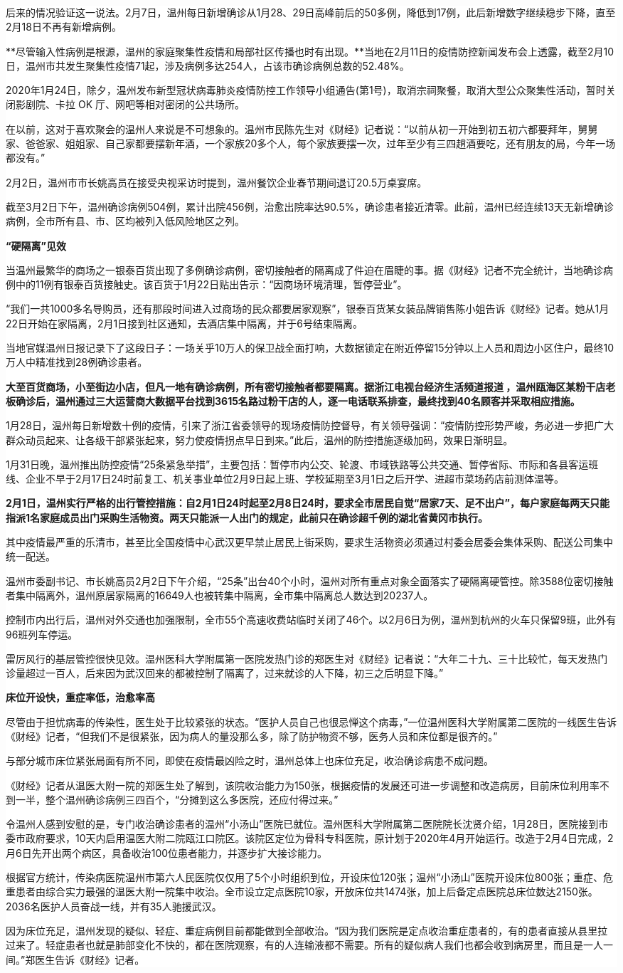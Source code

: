 后来的情况验证这一说法。2月7日，温州每日新增确诊从1月28、29日高峰前后的50多例，降低到17例，此后新增数字继续稳步下降，直至2月18日不再有新增病例。

**尽管输入性病例是根源，温州的家庭聚集性疫情和局部社区传播也时有出现。**当地在2月11日的疫情防控新闻发布会上透露，截至2月10日，温州市共发生聚集性疫情71起，涉及病例多达254人，占该市确诊病例总数的52.48%。

2020年1月24日，除夕，温州发布新型冠状病毒肺炎疫情防控工作领导小组通告(第1号)，取消宗祠聚餐，取消大型公众聚集性活动，暂时关闭影剧院、卡拉 OK 厅、网吧等相对密闭的公共场所。

在以前，这对于喜欢聚会的温州人来说是不可想象的。温州市民陈先生对《财经》记者说：“以前从初一开始到初五初六都要拜年，舅舅家、爸爸家、姐姐家、自己家都要摆新年酒，一个家族20多个人，每个家族要摆一次，过年至少有三四趟酒要吃，还有朋友的局，今年一场都没有。”

2月2日，温州市市长姚高员在接受央视采访时提到，温州餐饮企业春节期间退订20.5万桌宴席。

截至3月2日下午，温州确诊病例504例，累计出院456例，治愈出院率达90.5%，确诊患者接近清零。此前，温州已经连续13天无新增确诊病例，全市所有县、市、区均被列入低风险地区之列。

**“硬隔离”见效**

当温州最繁华的商场之一银泰百货出现了多例确诊病例，密切接触者的隔离成了件迫在眉睫的事。据《财经》记者不完全统计，当地确诊病例中的11例有银泰百货接触史。该百货于1月22日贴出告示：“因商场环境清理，暂停营业”。

“我们一共1000多名导购员，还有那段时间进入过商场的民众都要居家观察”，银泰百货某女装品牌销售陈小姐告诉《财经》记者。她从1月22日开始在家隔离，2月1日接到社区通知，去酒店集中隔离，并于6号结束隔离。

当地官媒温州日报记录下了这段日子：一场关乎10万人的保卫战全面打响，大数据锁定在附近停留15分钟以上人员和周边小区住户，最终10万人中精准找到28例确诊患者。

**大至百货商场，小至街边小店，但凡一地有确诊病例，所有密切接触者都要隔离。据浙江电视台经济生活频道报道 ，温州瓯海区某粉干店老板确诊后，温州通过三大运营商大数据平台找到3615名路过粉干店的人，逐一电话联系排查，最终找到40名顾客并采取相应措施。**

1月28日，温州每日新增数十例的疫情，引来了浙江省委领导的现场疫情防控督导，有关领导强调：“疫情防控形势严峻，务必进一步把广大群众动员起来、让各级干部紧张起来，努力使疫情拐点早日到来。”此后，温州的防控措施逐级加码，效果日渐明显。

1月31日晚，温州推出防控疫情“25条紧急举措”，主要包括：暂停市内公交、轮渡、市域铁路等公共交通、暂停省际、市际和各县客运班线、企业不早于2月17日24时前复工、机关事业单位2月9日起上班、学校延期至3月1日之后开学、进超市菜场药店前测体温等。

**2月1日，温州实行严格的出行管控措施：自2月1日24时起至2月8日24时，要求全市居民自觉“居家7天、足不出户”，每户家庭每两天只能指派1名家庭成员出门采购生活物资。两天只能派一人出门的规定，此前只在确诊超千例的湖北省黄冈市执行。**

其中疫情最严重的乐清市，甚至比全国疫情中心武汉更早禁止居民上街采购，要求生活物资必须通过村委会居委会集体采购、配送公司集中统一配送。

温州市委副书记、市长姚高员2月2日下午介绍，“25条”出台40个小时，温州对所有重点对象全面落实了硬隔离硬管控。除3588位密切接触者集中隔离外，温州原居家隔离的16649人也被转集中隔离，全市集中隔离总人数达到20237人。

控制市内出行后，温州对外交通也加强限制，全市55个高速收费站临时关闭了46个。以2月6日为例，温州到杭州的火车只保留9班，此外有96班列车停运。

雷厉风行的基层管控很快见效。温州医科大学附属第一医院发热门诊的郑医生对《财经》记者说：“大年二十九、三十比较忙，每天发热门诊量超过一百人，后来因为武汉回来的都被控制了隔离了，过来就诊的人下降，初三之后明显下降。”

**床位开设快，重症率低，治愈率高**

尽管由于担忧病毒的传染性，医生处于比较紧张的状态。“医护人员自己也很忌惮这个病毒，”一位温州医科大学附属第二医院的一线医生告诉《财经》记者，“但我们不是很紧张，因为病人的量没那么多，除了防护物资不够，医务人员和床位都是很齐的。”

与部分城市床位紧张局面有所不同，即使在疫情最凶险之时，温州总体上也床位充足，收治确诊病患不成问题。

《财经》记者从温医大附一院的郑医生处了解到，该院收治能力为150张，根据疫情的发展还可进一步调整和改造病房，目前床位利用率不到一半，整个温州确诊病例三四百个，“分摊到这么多医院，还应付得过来。”

令温州人感到安慰的是，专门收治确诊患者的温州“小汤山”医院已就位。温州医科大学附属第二医院院长沈贤介绍，1月28日，医院接到市委市政府要求，10天内启用温医大附二院瓯江口院区。该院区定位为骨科专科医院，原计划于2020年4月开始运行。改造于2月4日完成，2月6日先开出两个病区，具备收治100位患者能力，并逐步扩大接诊能力。

根据官方统计，传染病医院温州市第六人民医院仅仅用了5个小时组织到位，开设床位120张；温州“小汤山”医院开设床位800张；重症、危重患者由综合实力最强的温医大附一院集中收治。全市设立定点医院10家，开放床位共1474张，加上后备定点医院总床位数达2150张。2036名医护人员奋战一线，并有35人驰援武汉。

因为床位充足，温州发现的疑似、轻症、重症病例目前都能做到全部收治。“因为我们医院是定点收治重症患者的，有的患者直接从县里拉过来了。轻症患者也就是肺部变化不快的，都在医院观察，有的人连输液都不需要。所有的疑似病人我们也都会收到病房里，而且是一人一间。”郑医生告诉《财经》记者。

